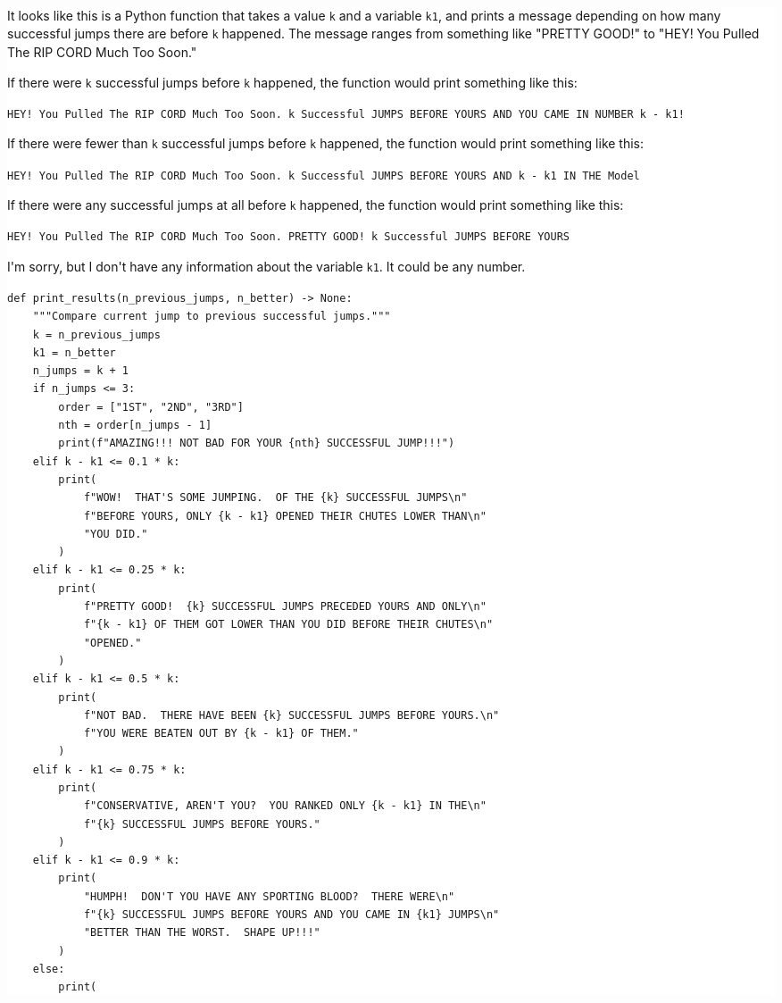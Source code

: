 ```

```

It looks like this is a Python function that takes a value `k` and a variable `k1`, and prints a message depending on how many successful jumps there are before `k` happened. The message ranges from something like "PRETTY GOOD!" to "HEY! You Pulled The RIP CORD Much Too Soon."

If there were `k` successful jumps before `k` happened, the function would print something like this:
```
HEY! You Pulled The RIP CORD Much Too Soon. k Successful JUMPS BEFORE YOURS AND YOU CAME IN NUMBER k - k1!
```
If there were fewer than `k` successful jumps before `k` happened, the function would print something like this:
```
HEY! You Pulled The RIP CORD Much Too Soon. k Successful JUMPS BEFORE YOURS AND k - k1 IN THE Model
```
If there were any successful jumps at all before `k` happened, the function would print something like this:
```
HEY! You Pulled The RIP CORD Much Too Soon. PRETTY GOOD! k Successful JUMPS BEFORE YOURS
```
I'm sorry, but I don't have any information about the variable `k1`. It could be any number.


```
def print_results(n_previous_jumps, n_better) -> None:
    """Compare current jump to previous successful jumps."""
    k = n_previous_jumps
    k1 = n_better
    n_jumps = k + 1
    if n_jumps <= 3:
        order = ["1ST", "2ND", "3RD"]
        nth = order[n_jumps - 1]
        print(f"AMAZING!!! NOT BAD FOR YOUR {nth} SUCCESSFUL JUMP!!!")
    elif k - k1 <= 0.1 * k:
        print(
            f"WOW!  THAT'S SOME JUMPING.  OF THE {k} SUCCESSFUL JUMPS\n"
            f"BEFORE YOURS, ONLY {k - k1} OPENED THEIR CHUTES LOWER THAN\n"
            "YOU DID."
        )
    elif k - k1 <= 0.25 * k:
        print(
            f"PRETTY GOOD!  {k} SUCCESSFUL JUMPS PRECEDED YOURS AND ONLY\n"
            f"{k - k1} OF THEM GOT LOWER THAN YOU DID BEFORE THEIR CHUTES\n"
            "OPENED."
        )
    elif k - k1 <= 0.5 * k:
        print(
            f"NOT BAD.  THERE HAVE BEEN {k} SUCCESSFUL JUMPS BEFORE YOURS.\n"
            f"YOU WERE BEATEN OUT BY {k - k1} OF THEM."
        )
    elif k - k1 <= 0.75 * k:
        print(
            f"CONSERVATIVE, AREN'T YOU?  YOU RANKED ONLY {k - k1} IN THE\n"
            f"{k} SUCCESSFUL JUMPS BEFORE YOURS."
        )
    elif k - k1 <= 0.9 * k:
        print(
            "HUMPH!  DON'T YOU HAVE ANY SPORTING BLOOD?  THERE WERE\n"
            f"{k} SUCCESSFUL JUMPS BEFORE YOURS AND YOU CAME IN {k1} JUMPS\n"
            "BETTER THAN THE WORST.  SHAPE UP!!!"
        )
    else:
        print(
```